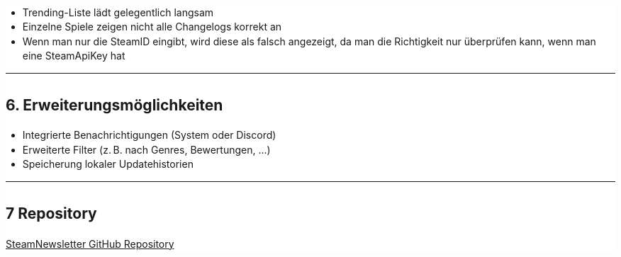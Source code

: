 - Trending-Liste lädt gelegentlich langsam 
- Einzelne Spiele zeigen nicht alle Changelogs korrekt an
- Wenn man nur die SteamID eingibt, wird diese als falsch angezeigt, da man die Richtigkeit nur überprüfen kann, wenn man eine SteamApiKey hat
---

## 6. Erweiterungsmöglichkeiten

- Integrierte Benachrichtigungen (System oder Discord)
- Erweiterte Filter (z. B. nach Genres, Bewertungen, ...)
- Speicherung lokaler Updatehistorien

---

## 7 Repository

[SteamNewsletter GitHub Repository](https://github.com/YoshyRias/SteamNewsletter.git)
